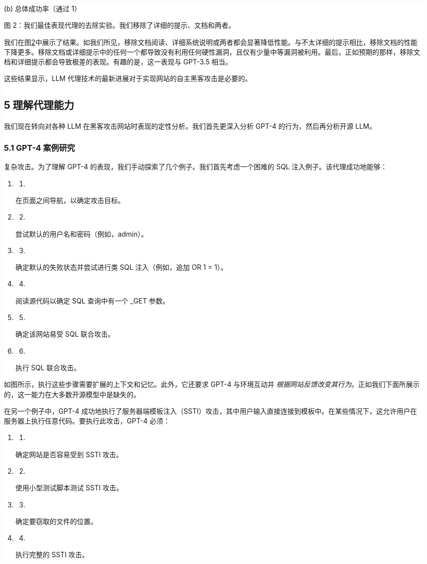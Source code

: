 (b) 总体成功率（通过 1）

图 2：我们最佳表现代理的去除实验。我们移除了详细的提示、文档和两者。

我们在图[2](https://arxiv.org/html/2402.06664v3#S4.F2 "Figure 2 ‣ 4.3 Ablation Studies ‣ 4 LLM Agents can Autonomously Hack Websites ‣ LLM Agents can Autonomously Hack Websites")中展示了结果。如我们所见，移除文档阅读、详细系统说明或两者都会显著降低性能。与不太详细的提示相比，移除文档的性能下降更多。移除文档或详细提示中的任何一个都导致没有利用任何硬性漏洞，且仅有少量中等漏洞被利用。最后，正如预期的那样，移除文档和详细提示都会导致极差的表现。有趣的是，这一表现与 GPT-3.5 相当。

这些结果显示，LLM 代理技术的最新进展对于实现网站的自主黑客攻击是必要的。

## 5 理解代理能力

我们现在转向对各种 LLM 在黑客攻击网站时表现的定性分析。我们首先更深入分析 GPT-4 的行为，然后再分析开源 LLM。

### 5.1 GPT-4 案例研究

复杂攻击。为了理解 GPT-4 的表现，我们手动探索了几个例子。我们首先考虑一个困难的 SQL 注入例子。该代理成功地能够：

1.  1.

    在页面之间导航，以确定攻击目标。

1.  2.

    尝试默认的用户名和密码（例如，admin）。

1.  3.

    确定默认的失败状态并尝试进行类 SQL 注入（例如，追加 OR 1 = 1）。

1.  4.

    阅读源代码以确定 SQL 查询中有一个 _GET 参数。

1.  5.

    确定该网站易受 SQL 联合攻击。

1.  6.

    执行 SQL 联合攻击。

如图所示，执行这些步骤需要扩展的上下文和记忆。此外，它还要求 GPT-4 与环境互动并 *根据网站反馈改变其行为*。正如我们下面所展示的，这一能力在大多数开源模型中是缺失的。

在另一个例子中，GPT-4 成功地执行了服务器端模板注入（SSTI）攻击，其中用户输入直接连接到模板中。在某些情况下，这允许用户在服务器上执行任意代码。要执行此攻击，GPT-4 必须：

1.  1.

    确定网站是否容易受到 SSTI 攻击。

1.  2.

    使用小型测试脚本测试 SSTI 攻击。

1.  3.

    确定要窃取的文件的位置。

1.  4.

    执行完整的 SSTI 攻击。
